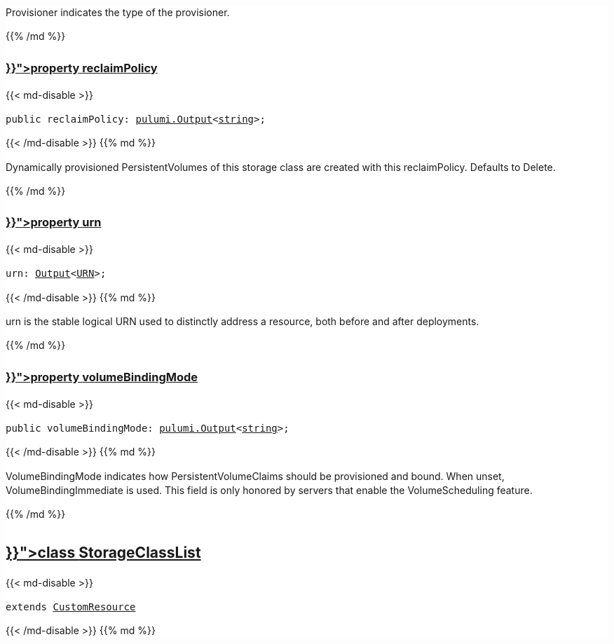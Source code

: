 Provisioner indicates the type of the provisioner.

{{% /md %}}
</div>
<h3 class="pdoc-member-header" id="StorageClass-reclaimPolicy">
<a class="pdoc-child-name" href="{{< pkg-url pkg="kubernetes" path="storage/v1/StorageClass.ts#L75" >}}">property <b>reclaimPolicy</b></a>
</h3>
<div class="pdoc-member-contents">
{{< md-disable >}}
<pre class="highlight"><span class='kd'>public </span>reclaimPolicy: <a href='/docs/reference/pkg/nodejs/pulumi/pulumi/#Output'>pulumi.Output</a>&lt;<span class='kd'><a href='https://developer.mozilla.org/en-US/docs/Web/JavaScript/Reference/Global_Objects/String'>string</a></span>&gt;;</pre>
{{< /md-disable >}}
{{% md %}}

Dynamically provisioned PersistentVolumes of this storage class are created with this
reclaimPolicy. Defaults to Delete.

{{% /md %}}
</div>
<h3 class="pdoc-member-header" id="StorageClass-urn">
<a class="pdoc-child-name" href="{{< pkg-url pkg="kubernetes" path="storage/v1/StorageClass.ts#L17" >}}">property <b>urn</b></a>
</h3>
<div class="pdoc-member-contents">
{{< md-disable >}}
<pre class="highlight"><span class='kd'></span>urn: <a href='/docs/reference/pkg/nodejs/pulumi/pulumi/#Output'>Output</a>&lt;<a href='/docs/reference/pkg/nodejs/pulumi/pulumi/#URN'>URN</a>&gt;;</pre>
{{< /md-disable >}}
{{% md %}}

urn is the stable logical URN used to distinctly address a resource, both before and after
deployments.

{{% /md %}}
</div>
<h3 class="pdoc-member-header" id="StorageClass-volumeBindingMode">
<a class="pdoc-child-name" href="{{< pkg-url pkg="kubernetes" path="storage/v1/StorageClass.ts#L82" >}}">property <b>volumeBindingMode</b></a>
</h3>
<div class="pdoc-member-contents">
{{< md-disable >}}
<pre class="highlight"><span class='kd'>public </span>volumeBindingMode: <a href='/docs/reference/pkg/nodejs/pulumi/pulumi/#Output'>pulumi.Output</a>&lt;<span class='kd'><a href='https://developer.mozilla.org/en-US/docs/Web/JavaScript/Reference/Global_Objects/String'>string</a></span>&gt;;</pre>
{{< /md-disable >}}
{{% md %}}

VolumeBindingMode indicates how PersistentVolumeClaims should be provisioned and bound.
When unset, VolumeBindingImmediate is used. This field is only honored by servers that
enable the VolumeScheduling feature.

{{% /md %}}
</div>
</div>
<h2 class="pdoc-module-header" id="StorageClassList">
<a class="pdoc-member-name" href="{{< pkg-url pkg="kubernetes" path="storage/v1/StorageClassList.ts#L13" >}}">class <b>StorageClassList</b></a>
</h2>
<div class="pdoc-module-contents">
{{< md-disable >}}
<pre class="highlight"><span class='kd'>extends</span> <a href='/docs/reference/pkg/nodejs/pulumi/pulumi/#CustomResource'>CustomResource</a></pre>
{{< /md-disable >}}
{{% md %}}
